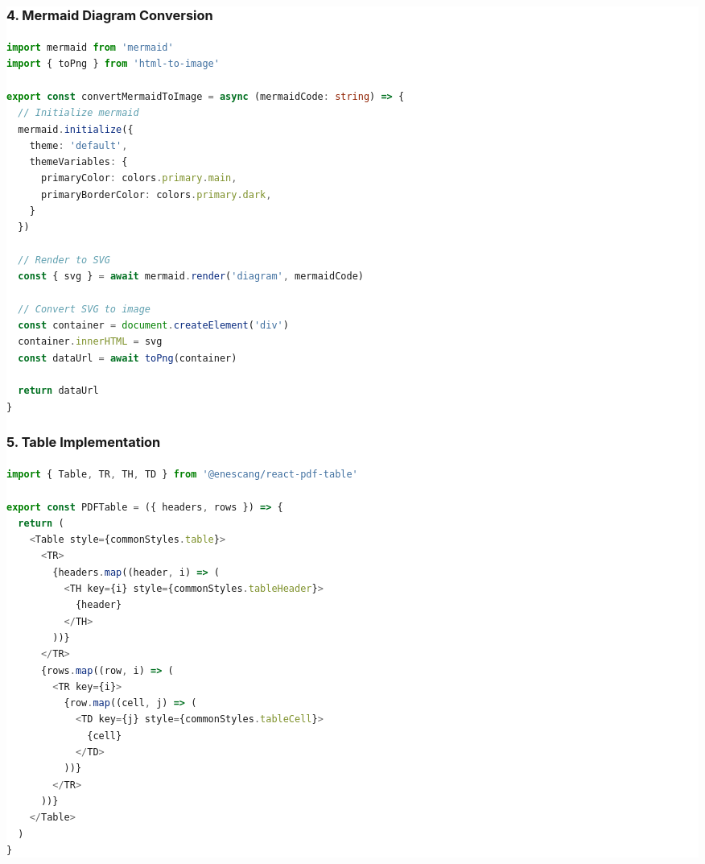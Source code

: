 ### 4. Mermaid Diagram Conversion
```typescript
import mermaid from 'mermaid'
import { toPng } from 'html-to-image'

export const convertMermaidToImage = async (mermaidCode: string) => {
  // Initialize mermaid
  mermaid.initialize({
    theme: 'default',
    themeVariables: {
      primaryColor: colors.primary.main,
      primaryBorderColor: colors.primary.dark,
    }
  })
  
  // Render to SVG
  const { svg } = await mermaid.render('diagram', mermaidCode)
  
  // Convert SVG to image
  const container = document.createElement('div')
  container.innerHTML = svg
  const dataUrl = await toPng(container)
  
  return dataUrl
}
```

### 5. Table Implementation
```typescript
import { Table, TR, TH, TD } from '@enescang/react-pdf-table'

export const PDFTable = ({ headers, rows }) => {
  return (
    <Table style={commonStyles.table}>
      <TR>
        {headers.map((header, i) => (
          <TH key={i} style={commonStyles.tableHeader}>
            {header}
          </TH>
        ))}
      </TR>
      {rows.map((row, i) => (
        <TR key={i}>
          {row.map((cell, j) => (
            <TD key={j} style={commonStyles.tableCell}>
              {cell}
            </TD>
          ))}
        </TR>
      ))}
    </Table>
  )
}
```
